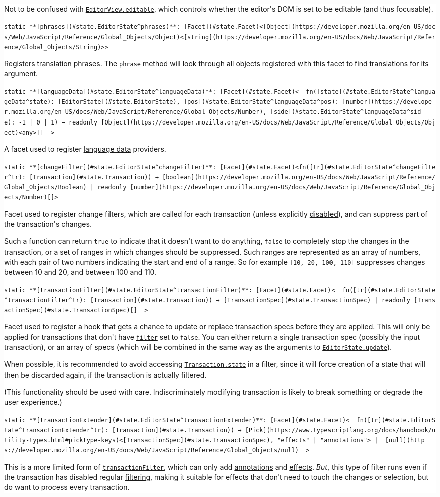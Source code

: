 Not to be confused with [`EditorView.editable`](#view.EditorView%5Eeditable), which controls whether the editor's DOM is set to be editable (and thus focusable).

`static **[phrases](#state.EditorState^phrases)**: [Facet](#state.Facet)<[Object](https://developer.mozilla.org/en-US/docs/Web/JavaScript/Reference/Global_Objects/Object)<[string](https://developer.mozilla.org/en-US/docs/Web/JavaScript/Reference/Global_Objects/String)>>`

Registers translation phrases. The [`phrase`](#state.EditorState.phrase) method will look through all objects registered with this facet to find translations for its argument.

`static **[languageData](#state.EditorState^languageData)**: [Facet](#state.Facet)<  fn([state](#state.EditorState^languageData^state): [EditorState](#state.EditorState), [pos](#state.EditorState^languageData^pos): [number](https://developer.mozilla.org/en-US/docs/Web/JavaScript/Reference/Global_Objects/Number), [side](#state.EditorState^languageData^side): -1 | 0 | 1) → readonly [Object](https://developer.mozilla.org/en-US/docs/Web/JavaScript/Reference/Global_Objects/Object)<any>[]  >`

A facet used to register [language data](#state.EditorState.languageDataAt) providers.

`static **[changeFilter](#state.EditorState^changeFilter)**: [Facet](#state.Facet)<fn([tr](#state.EditorState^changeFilter^tr): [Transaction](#state.Transaction)) → [boolean](https://developer.mozilla.org/en-US/docs/Web/JavaScript/Reference/Global_Objects/Boolean) | readonly [number](https://developer.mozilla.org/en-US/docs/Web/JavaScript/Reference/Global_Objects/Number)[]>`

Facet used to register change filters, which are called for each transaction (unless explicitly [disabled](#state.TransactionSpec.filter)), and can suppress part of the transaction's changes.

Such a function can return `true` to indicate that it doesn't want to do anything, `false` to completely stop the changes in the transaction, or a set of ranges in which changes should be suppressed. Such ranges are represented as an array of numbers, with each pair of two numbers indicating the start and end of a range. So for example `[10, 20, 100, 110]` suppresses changes between 10 and 20, and between 100 and 110.

`static **[transactionFilter](#state.EditorState^transactionFilter)**: [Facet](#state.Facet)<  fn([tr](#state.EditorState^transactionFilter^tr): [Transaction](#state.Transaction)) → [TransactionSpec](#state.TransactionSpec) | readonly [TransactionSpec](#state.TransactionSpec)[]  >`

Facet used to register a hook that gets a chance to update or replace transaction specs before they are applied. This will only be applied for transactions that don't have [`filter`](#state.TransactionSpec.filter) set to `false`. You can either return a single transaction spec (possibly the input transaction), or an array of specs (which will be combined in the same way as the arguments to [`EditorState.update`](#state.EditorState.update)).

When possible, it is recommended to avoid accessing [`Transaction.state`](#state.Transaction.state) in a filter, since it will force creation of a state that will then be discarded again, if the transaction is actually filtered.

(This functionality should be used with care. Indiscriminately modifying transaction is likely to break something or degrade the user experience.)

`static **[transactionExtender](#state.EditorState^transactionExtender)**: [Facet](#state.Facet)<  fn([tr](#state.EditorState^transactionExtender^tr): [Transaction](#state.Transaction)) → [Pick](https://www.typescriptlang.org/docs/handbook/utility-types.html#picktype-keys)<[TransactionSpec](#state.TransactionSpec), "effects" | "annotations"> |  [null](https://developer.mozilla.org/en-US/docs/Web/JavaScript/Reference/Global_Objects/null)  >`

This is a more limited form of [`transactionFilter`](#state.EditorState%5EtransactionFilter), which can only add [annotations](#state.TransactionSpec.annotations) and [effects](#state.TransactionSpec.effects). _But_, this type of filter runs even if the transaction has disabled regular [filtering](#state.TransactionSpec.filter), making it suitable for effects that don't need to touch the changes or selection, but do want to process every transaction.
